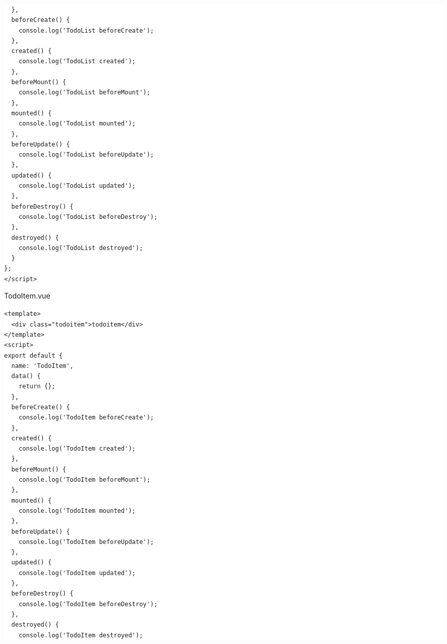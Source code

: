 ```vue
  },
  beforeCreate() {
    console.log('TodoList beforeCreate');
  },
  created() {
    console.log('TodoList created');
  },
  beforeMount() {
    console.log('TodoList beforeMount');
  },
  mounted() {
    console.log('TodoList mounted');
  },
  beforeUpdate() {
    console.log('TodoList beforeUpdate');
  },
  updated() {
    console.log('TodoList updated');
  },
  beforeDestroy() {
    console.log('TodoList beforeDestroy');
  },
  destroyed() {
    console.log('TodoList destroyed');
  }
};
</script>
```

TodoItem.vue

```vue
<template>
  <div class="todoitem">todoitem</div>
</template>
<script>
export default {
  name: 'TodoItem',
  data() {
    return {};
  },
  beforeCreate() {
    console.log('TodoItem beforeCreate');
  },
  created() {
    console.log('TodoItem created');
  },
  beforeMount() {
    console.log('TodoItem beforeMount');
  },
  mounted() {
    console.log('TodoItem mounted');
  },
  beforeUpdate() {
    console.log('TodoItem beforeUpdate');
  },
  updated() {
    console.log('TodoItem updated');
  },
  beforeDestroy() {
    console.log('TodoItem beforeDestroy');
  },
  destroyed() {
    console.log('TodoItem destroyed');
```